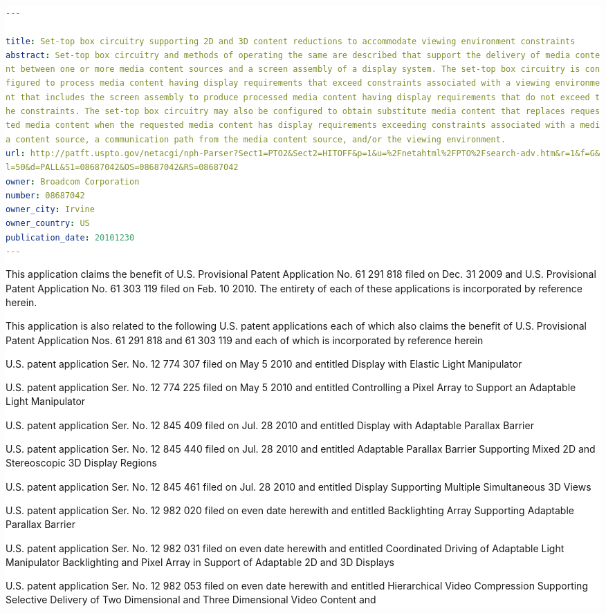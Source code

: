 ```yaml
---

title: Set-top box circuitry supporting 2D and 3D content reductions to accommodate viewing environment constraints
abstract: Set-top box circuitry and methods of operating the same are described that support the delivery of media content between one or more media content sources and a screen assembly of a display system. The set-top box circuitry is configured to process media content having display requirements that exceed constraints associated with a viewing environment that includes the screen assembly to produce processed media content having display requirements that do not exceed the constraints. The set-top box circuitry may also be configured to obtain substitute media content that replaces requested media content when the requested media content has display requirements exceeding constraints associated with a media content source, a communication path from the media content source, and/or the viewing environment.
url: http://patft.uspto.gov/netacgi/nph-Parser?Sect1=PTO2&Sect2=HITOFF&p=1&u=%2Fnetahtml%2FPTO%2Fsearch-adv.htm&r=1&f=G&l=50&d=PALL&S1=08687042&OS=08687042&RS=08687042
owner: Broadcom Corporation
number: 08687042
owner_city: Irvine
owner_country: US
publication_date: 20101230
---
```

This application claims the benefit of U.S. Provisional Patent Application No. 61 291 818 filed on Dec. 31 2009 and U.S. Provisional Patent Application No. 61 303 119 filed on Feb. 10 2010. The entirety of each of these applications is incorporated by reference herein.

This application is also related to the following U.S. patent applications each of which also claims the benefit of U.S. Provisional Patent Application Nos. 61 291 818 and 61 303 119 and each of which is incorporated by reference herein 

U.S. patent application Ser. No. 12 774 307 filed on May 5 2010 and entitled Display with Elastic Light Manipulator 

U.S. patent application Ser. No. 12 774 225 filed on May 5 2010 and entitled Controlling a Pixel Array to Support an Adaptable Light Manipulator 

U.S. patent application Ser. No. 12 845 409 filed on Jul. 28 2010 and entitled Display with Adaptable Parallax Barrier 

U.S. patent application Ser. No. 12 845 440 filed on Jul. 28 2010 and entitled Adaptable Parallax Barrier Supporting Mixed 2D and Stereoscopic 3D Display Regions 

U.S. patent application Ser. No. 12 845 461 filed on Jul. 28 2010 and entitled Display Supporting Multiple Simultaneous 3D Views 

U.S. patent application Ser. No. 12 982 020 filed on even date herewith and entitled Backlighting Array Supporting Adaptable Parallax Barrier 

U.S. patent application Ser. No. 12 982 031 filed on even date herewith and entitled Coordinated Driving of Adaptable Light Manipulator Backlighting and Pixel Array in Support of Adaptable 2D and 3D Displays 

U.S. patent application Ser. No. 12 982 053 filed on even date herewith and entitled Hierarchical Video Compression Supporting Selective Delivery of Two Dimensional and Three Dimensional Video Content and
